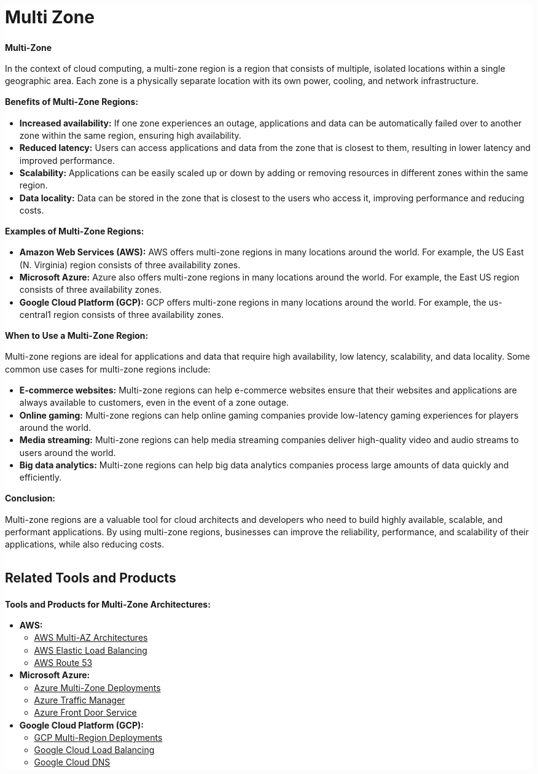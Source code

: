 # Multi Zone

**Multi-Zone**

In the context of cloud computing, a multi-zone region is a region that consists of multiple, isolated locations within a single geographic area. Each zone is a physically separate location with its own power, cooling, and network infrastructure.

**Benefits of Multi-Zone Regions:**

* **Increased availability:** If one zone experiences an outage, applications and data can be automatically failed over to another zone within the same region, ensuring high availability.
* **Reduced latency:** Users can access applications and data from the zone that is closest to them, resulting in lower latency and improved performance.
* **Scalability:** Applications can be easily scaled up or down by adding or removing resources in different zones within the same region.
* **Data locality:** Data can be stored in the zone that is closest to the users who access it, improving performance and reducing costs.

**Examples of Multi-Zone Regions:**

* **Amazon Web Services (AWS):** AWS offers multi-zone regions in many locations around the world. For example, the US East (N. Virginia) region consists of three availability zones.
* **Microsoft Azure:** Azure also offers multi-zone regions in many locations around the world. For example, the East US region consists of three availability zones.
* **Google Cloud Platform (GCP):** GCP offers multi-zone regions in many locations around the world. For example, the us-central1 region consists of three availability zones.

**When to Use a Multi-Zone Region:**

Multi-zone regions are ideal for applications and data that require high availability, low latency, scalability, and data locality. Some common use cases for multi-zone regions include:

* **E-commerce websites:** Multi-zone regions can help e-commerce websites ensure that their websites and applications are always available to customers, even in the event of a zone outage.
* **Online gaming:** Multi-zone regions can help online gaming companies provide low-latency gaming experiences for players around the world.
* **Media streaming:** Multi-zone regions can help media streaming companies deliver high-quality video and audio streams to users around the world.
* **Big data analytics:** Multi-zone regions can help big data analytics companies process large amounts of data quickly and efficiently.

**Conclusion:**

Multi-zone regions are a valuable tool for cloud architects and developers who need to build highly available, scalable, and performant applications. By using multi-zone regions, businesses can improve the reliability, performance, and scalability of their applications, while also reducing costs.

## Related Tools and Products

**Tools and Products for Multi-Zone Architectures:**

* **AWS:**
    * [AWS Multi-AZ Architectures](https://docs.aws.amazon.com/whitepapers/latest/building-reliable-fault-tolerant-applications-using-aws/building-reliable-fault-tolerant-applications-using-aws.pdf)
    * [AWS Elastic Load Balancing](https://aws.amazon.com/elasticloadbalancing/)
    * [AWS Route 53](https://aws.amazon.com/route53/)
* **Microsoft Azure:**
    * [Azure Multi-Zone Deployments](https://docs.microsoft.com/en-us/azure/architecture/best-practices/multi-zone-apps)
    * [Azure Traffic Manager](https://azure.microsoft.com/en-us/services/traffic-manager/)
    * [Azure Front Door Service](https://azure.microsoft.com/en-us/services/front-door/)
* **Google Cloud Platform (GCP):**
    * [GCP Multi-Region Deployments](https://cloud.google.com/compute/docs/instances/multi-zone)
    * [Google Cloud Load Balancing](https://cloud.google.com/load-balancing/)
    * [Google Cloud DNS](https://cloud.google.com/dns/)
